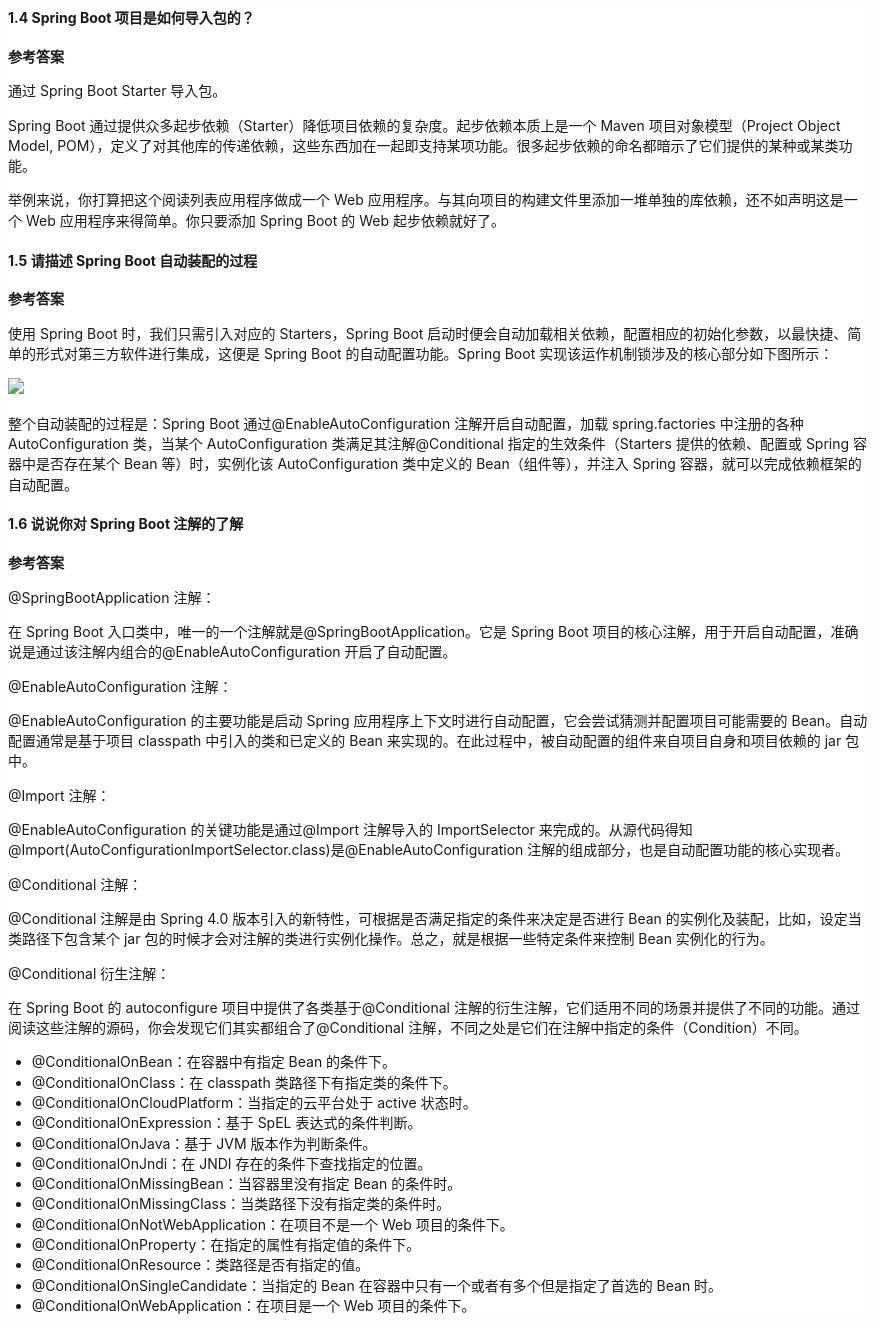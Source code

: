 #### 1.4 Spring Boot 项目是如何导入包的？

**参考答案**

通过 Spring Boot Starter 导入包。

Spring Boot 通过提供众多起步依赖（Starter）降低项目依赖的复杂度。起步依赖本质上是一个 Maven 项目对象模型（Project Object Model, POM），定义了对其他库的传递依赖，这些东西加在一起即支持某项功能。很多起步依赖的命名都暗示了它们提供的某种或某类功能。

举例来说，你打算把这个阅读列表应用程序做成一个 Web 应用程序。与其向项目的构建文件里添加一堆单独的库依赖，还不如声明这是一个 Web 应用程序来得简单。你只要添加 Spring Boot 的 Web 起步依赖就好了。

#### 1.5 请描述 Spring Boot 自动装配的过程

**参考答案**

使用 Spring Boot 时，我们只需引入对应的 Starters，Spring Boot 启动时便会自动加载相关依赖，配置相应的初始化参数，以最快捷、简单的形式对第三方软件进行集成，这便是 Spring Boot 的自动配置功能。Spring Boot 实现该运作机制锁涉及的核心部分如下图所示：

![](img/ee37a470bc33fab3b328ab18baa68892.png)

整个自动装配的过程是：Spring Boot 通过@EnableAutoConfiguration 注解开启自动配置，加载 spring.factories 中注册的各种 AutoConfiguration 类，当某个 AutoConfiguration 类满足其注解@Conditional 指定的生效条件（Starters 提供的依赖、配置或 Spring 容器中是否存在某个 Bean 等）时，实例化该 AutoConfiguration 类中定义的 Bean（组件等），并注入 Spring 容器，就可以完成依赖框架的自动配置。

#### 1.6 说说你对 Spring Boot 注解的了解

**参考答案**

@SpringBootApplication 注解：

在 Spring Boot 入口类中，唯一的一个注解就是@SpringBootApplication。它是 Spring Boot 项目的核心注解，用于开启自动配置，准确说是通过该注解内组合的@EnableAutoConfiguration 开启了自动配置。

@EnableAutoConfiguration 注解：

@EnableAutoConfiguration 的主要功能是启动 Spring 应用程序上下文时进行自动配置，它会尝试猜测并配置项目可能需要的 Bean。自动配置通常是基于项目 classpath 中引入的类和已定义的 Bean 来实现的。在此过程中，被自动配置的组件来自项目自身和项目依赖的 jar 包中。

@Import 注解：

@EnableAutoConfiguration 的关键功能是通过@Import 注解导入的 ImportSelector 来完成的。从源代码得知@Import(AutoConfigurationImportSelector.class)是@EnableAutoConfiguration 注解的组成部分，也是自动配置功能的核心实现者。

@Conditional 注解：

@Conditional 注解是由 Spring 4.0 版本引入的新特性，可根据是否满足指定的条件来决定是否进行 Bean 的实例化及装配，比如，设定当类路径下包含某个 jar 包的时候才会对注解的类进行实例化操作。总之，就是根据一些特定条件来控制 Bean 实例化的行为。

@Conditional 衍生注解：

在 Spring Boot 的 autoconfigure 项目中提供了各类基于@Conditional 注解的衍生注解，它们适用不同的场景并提供了不同的功能。通过阅读这些注解的源码，你会发现它们其实都组合了@Conditional 注解，不同之处是它们在注解中指定的条件（Condition）不同。

*   @ConditionalOnBean：在容器中有指定 Bean 的条件下。
*   @ConditionalOnClass：在 classpath 类路径下有指定类的条件下。
*   @ConditionalOnCloudPlatform：当指定的云平台处于 active 状态时。
*   @ConditionalOnExpression：基于 SpEL 表达式的条件判断。
*   @ConditionalOnJava：基于 JVM 版本作为判断条件。
*   @ConditionalOnJndi：在 JNDI 存在的条件下查找指定的位置。
*   @ConditionalOnMissingBean：当容器里没有指定 Bean 的条件时。
*   @ConditionalOnMissingClass：当类路径下没有指定类的条件时。
*   @ConditionalOnNotWebApplication：在项目不是一个 Web 项目的条件下。
*   @ConditionalOnProperty：在指定的属性有指定值的条件下。
*   @ConditionalOnResource：类路径是否有指定的值。
*   @ConditionalOnSingleCandidate：当指定的 Bean 在容器中只有一个或者有多个但是指定了首选的 Bean 时。
*   @ConditionalOnWebApplication：在项目是一个 Web 项目的条件下。